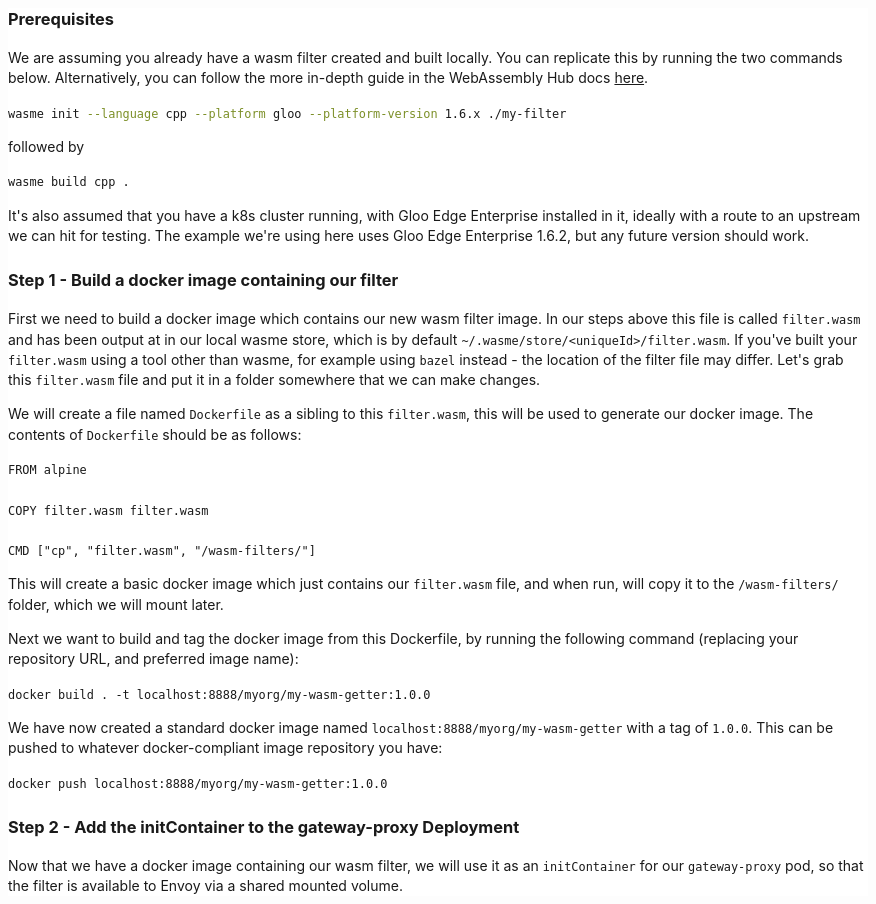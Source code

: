 ### Prerequisites

We are assuming you already have a wasm filter created and built locally. You can replicate this by running the two commands below. Alternatively, you can follow the more in-depth guide in the WebAssembly Hub docs [here](https://docs.solo.io/web-assembly-hub/latest/tutorial_code/build_tutorials/building_cpp_filters/).

```bash
wasme init --language cpp --platform gloo --platform-version 1.6.x ./my-filter
```
followed by

```bash
wasme build cpp .
```

It's also assumed that you have a k8s cluster running, with Gloo Edge Enterprise installed in it, ideally with a route to an upstream we can hit for testing. The example we're using here uses Gloo Edge Enterprise 1.6.2, but any future version should work.

### Step 1 - Build a docker image containing our filter

First we need to build a docker image which contains our new wasm filter image. In our steps above this file is called `filter.wasm` and has been output at in our local wasme store, which is by default `~/.wasme/store/<uniqueId>/filter.wasm`. If you've built your `filter.wasm` using a tool other than wasme, for example using `bazel` instead - the location of the filter file may differ. Let's grab this `filter.wasm` file and put it in a folder somewhere that we can make changes.

We will create a file named `Dockerfile` as a sibling to this `filter.wasm`, this will be used to generate our docker image. The contents of `Dockerfile` should be as follows:

```
FROM alpine

COPY filter.wasm filter.wasm

CMD ["cp", "filter.wasm", "/wasm-filters/"]
```

This will create a basic docker image which just contains our `filter.wasm` file, and when run, will copy it to the `/wasm-filters/` folder, which we will mount later.

Next we want to build and tag the docker image from this Dockerfile, by running the following command (replacing your repository URL, and preferred image name):

`docker build . -t localhost:8888/myorg/my-wasm-getter:1.0.0`

We have now created a standard docker image named `localhost:8888/myorg/my-wasm-getter` with a tag of `1.0.0`. This can be pushed to whatever docker-compliant image repository you have:

`docker push localhost:8888/myorg/my-wasm-getter:1.0.0`

### Step 2 - Add the initContainer to the gateway-proxy Deployment

Now that we have a docker image containing our wasm filter, we will use it as an `initContainer` for our `gateway-proxy` pod, so that the filter is available to Envoy via a shared mounted volume.
